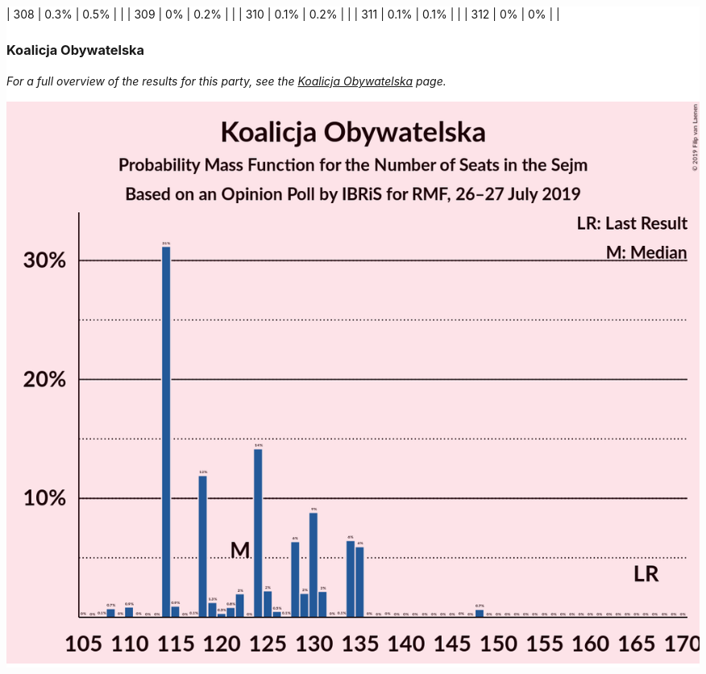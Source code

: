 | 308 | 0.3% | 0.5% |  |
| 309 | 0% | 0.2% |  |
| 310 | 0.1% | 0.2% |  |
| 311 | 0.1% | 0.1% |  |
| 312 | 0% | 0% |  |

### Koalicja Obywatelska

*For a full overview of the results for this party, see the [Koalicja Obywatelska](party-koalicjaobywatelska.html) page.*

![Graph with seats probability mass function not yet produced](2019-07-27-IBRiS-seats-pmf-koalicjaobywatelska.png "Seats Probability Mass Function")
